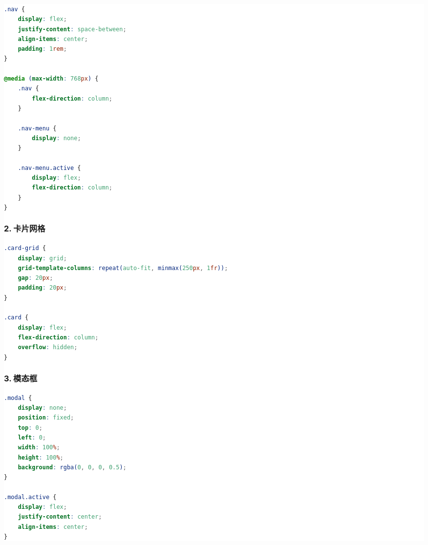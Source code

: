 ```css
.nav {
    display: flex;
    justify-content: space-between;
    align-items: center;
    padding: 1rem;
}

@media (max-width: 768px) {
    .nav {
        flex-direction: column;
    }
    
    .nav-menu {
        display: none;
    }
    
    .nav-menu.active {
        display: flex;
        flex-direction: column;
    }
}
```

### 2. 卡片网格

```css
.card-grid {
    display: grid;
    grid-template-columns: repeat(auto-fit, minmax(250px, 1fr));
    gap: 20px;
    padding: 20px;
}

.card {
    display: flex;
    flex-direction: column;
    overflow: hidden;
}
```

### 3. 模态框

```css
.modal {
    display: none;
    position: fixed;
    top: 0;
    left: 0;
    width: 100%;
    height: 100%;
    background: rgba(0, 0, 0, 0.5);
}

.modal.active {
    display: flex;
    justify-content: center;
    align-items: center;
}
```
